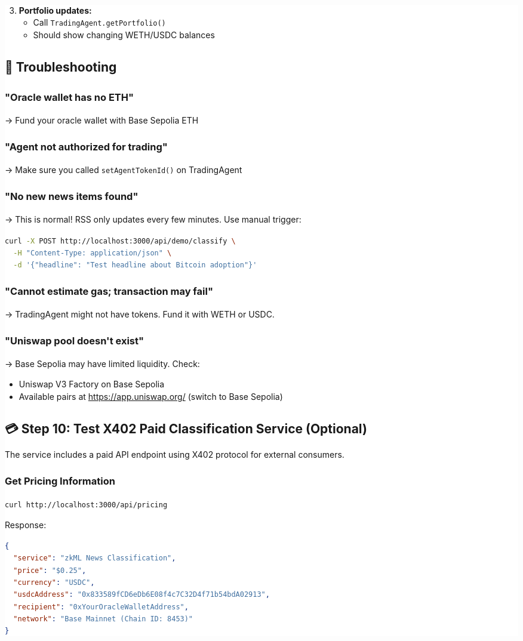 3. **Portfolio updates:**
   - Call `TradingAgent.getPortfolio()`
   - Should show changing WETH/USDC balances

## 🐛 Troubleshooting

### "Oracle wallet has no ETH"
→ Fund your oracle wallet with Base Sepolia ETH

### "Agent not authorized for trading"
→ Make sure you called `setAgentTokenId()` on TradingAgent

### "No new news items found"
→ This is normal! RSS only updates every few minutes. Use manual trigger:
```bash
curl -X POST http://localhost:3000/api/demo/classify \
  -H "Content-Type: application/json" \
  -d '{"headline": "Test headline about Bitcoin adoption"}'
```

### "Cannot estimate gas; transaction may fail"
→ TradingAgent might not have tokens. Fund it with WETH or USDC.

### "Uniswap pool doesn't exist"
→ Base Sepolia may have limited liquidity. Check:
   - Uniswap V3 Factory on Base Sepolia
   - Available pairs at https://app.uniswap.org/ (switch to Base Sepolia)

## 💳 Step 10: Test X402 Paid Classification Service (Optional)

The service includes a paid API endpoint using X402 protocol for external consumers.

### Get Pricing Information

```bash
curl http://localhost:3000/api/pricing
```

Response:
```json
{
  "service": "zkML News Classification",
  "price": "$0.25",
  "currency": "USDC",
  "usdcAddress": "0x833589fCD6eDb6E08f4c7C32D4f71b54bdA02913",
  "recipient": "0xYourOracleWalletAddress",
  "network": "Base Mainnet (Chain ID: 8453)"
}
```
